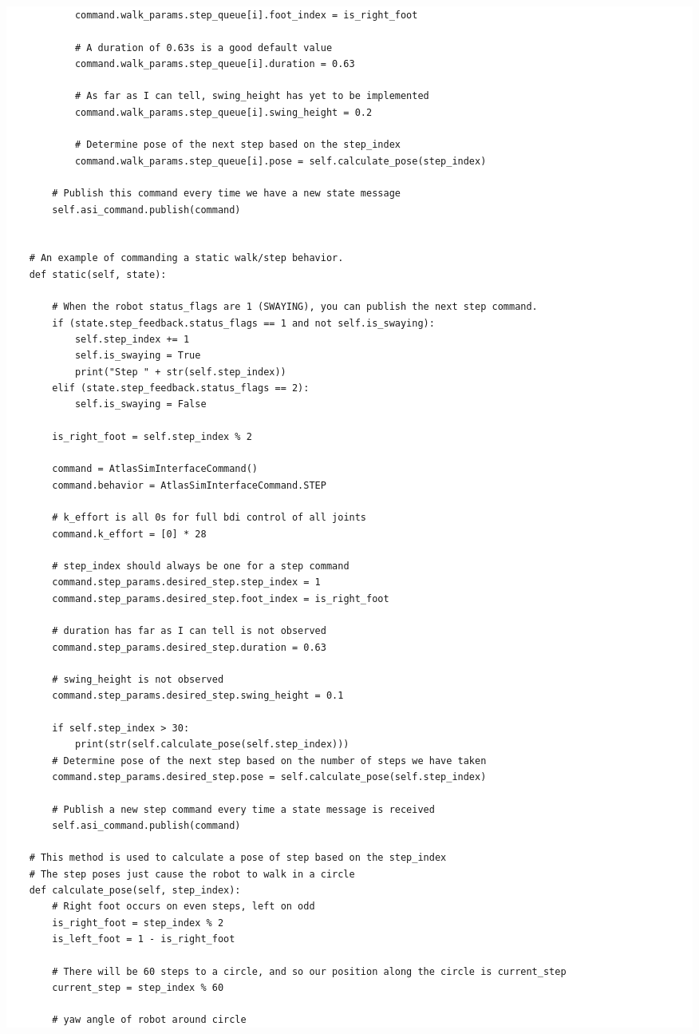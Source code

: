 ~~~
            command.walk_params.step_queue[i].foot_index = is_right_foot
            
            # A duration of 0.63s is a good default value
            command.walk_params.step_queue[i].duration = 0.63
            
            # As far as I can tell, swing_height has yet to be implemented
            command.walk_params.step_queue[i].swing_height = 0.2

            # Determine pose of the next step based on the step_index
            command.walk_params.step_queue[i].pose = self.calculate_pose(step_index)
        
        # Publish this command every time we have a new state message
        self.asi_command.publish(command)
       
       
    # An example of commanding a static walk/step behavior.
    def static(self, state):
        
        # When the robot status_flags are 1 (SWAYING), you can publish the next step command.
        if (state.step_feedback.status_flags == 1 and not self.is_swaying):
            self.step_index += 1
            self.is_swaying = True
            print("Step " + str(self.step_index))
        elif (state.step_feedback.status_flags == 2):
            self.is_swaying = False
        
        is_right_foot = self.step_index % 2
        
        command = AtlasSimInterfaceCommand()
        command.behavior = AtlasSimInterfaceCommand.STEP

        # k_effort is all 0s for full bdi control of all joints
        command.k_effort = [0] * 28
        
        # step_index should always be one for a step command
        command.step_params.desired_step.step_index = 1
        command.step_params.desired_step.foot_index = is_right_foot
        
        # duration has far as I can tell is not observed
        command.step_params.desired_step.duration = 0.63
        
        # swing_height is not observed
        command.step_params.desired_step.swing_height = 0.1

        if self.step_index > 30:
            print(str(self.calculate_pose(self.step_index)))
        # Determine pose of the next step based on the number of steps we have taken
        command.step_params.desired_step.pose = self.calculate_pose(self.step_index)
        
        # Publish a new step command every time a state message is received
        self.asi_command.publish(command)
        
    # This method is used to calculate a pose of step based on the step_index
    # The step poses just cause the robot to walk in a circle
    def calculate_pose(self, step_index):
        # Right foot occurs on even steps, left on odd
        is_right_foot = step_index % 2
        is_left_foot = 1 - is_right_foot
        
        # There will be 60 steps to a circle, and so our position along the circle is current_step
        current_step = step_index % 60
        
        # yaw angle of robot around circle
~~~